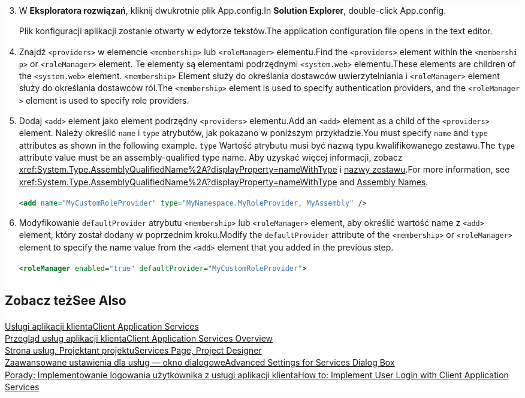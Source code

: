 3.  <span data-ttu-id="9c83f-201">W **Eksploratora rozwiązań**, kliknij dwukrotnie plik App.config.</span><span class="sxs-lookup"><span data-stu-id="9c83f-201">In **Solution Explorer**, double-click App.config.</span></span>  
  
     <span data-ttu-id="9c83f-202">Plik konfiguracji aplikacji zostanie otwarty w edytorze tekstów.</span><span class="sxs-lookup"><span data-stu-id="9c83f-202">The application configuration file opens in the text editor.</span></span>  
  
4.  <span data-ttu-id="9c83f-203">Znajdź `<providers>` w elemencie `<membership>` lub `<roleManager>` elementu.</span><span class="sxs-lookup"><span data-stu-id="9c83f-203">Find the `<providers>` element within the `<membership>` or `<roleManager>` element.</span></span> <span data-ttu-id="9c83f-204">Te elementy są elementami podrzędnymi `<system.web>` elementu.</span><span class="sxs-lookup"><span data-stu-id="9c83f-204">These elements are children of the `<system.web>` element.</span></span> <span data-ttu-id="9c83f-205">`<membership>` Element służy do określania dostawców uwierzytelniania i `<roleManager>` element służy do określania dostawców ról.</span><span class="sxs-lookup"><span data-stu-id="9c83f-205">The `<membership>` element is used to specify authentication providers, and the `<roleManager>` element is used to specify role providers.</span></span>  
  
5.  <span data-ttu-id="9c83f-206">Dodaj `<add>` element jako element podrzędny `<providers>` elementu.</span><span class="sxs-lookup"><span data-stu-id="9c83f-206">Add an `<add>` element as a child of the `<providers>` element.</span></span> <span data-ttu-id="9c83f-207">Należy określić `name` i `type` atrybutów, jak pokazano w poniższym przykładzie.</span><span class="sxs-lookup"><span data-stu-id="9c83f-207">You must specify `name` and `type` attributes as shown in the following example.</span></span> <span data-ttu-id="9c83f-208">`type` Wartość atrybutu musi być nazwą typu kwalifikowanego zestawu.</span><span class="sxs-lookup"><span data-stu-id="9c83f-208">The `type` attribute value must be an assembly-qualified type name.</span></span> <span data-ttu-id="9c83f-209">Aby uzyskać więcej informacji, zobacz <xref:System.Type.AssemblyQualifiedName%2A?displayProperty=nameWithType> i [nazwy zestawu](../../../docs/framework/app-domains/assembly-names.md).</span><span class="sxs-lookup"><span data-stu-id="9c83f-209">For more information, see <xref:System.Type.AssemblyQualifiedName%2A?displayProperty=nameWithType> and [Assembly Names](../../../docs/framework/app-domains/assembly-names.md).</span></span>  
  
    ```xml  
    <add name="MyCustomRoleProvider" type="MyNamespace.MyRoleProvider, MyAssembly" />  
    ```  
  
6.  <span data-ttu-id="9c83f-210">Modyfikowanie `defaultProvider` atrybutu `<membership>` lub `<roleManager>` element, aby określić wartość name z `<add>` element, który został dodany w poprzednim kroku.</span><span class="sxs-lookup"><span data-stu-id="9c83f-210">Modify the `defaultProvider` attribute of the `<membership>` or `<roleManager>` element to specify the name value from the `<add>` element that you added in the previous step.</span></span>  
  
    ```xml  
    <roleManager enabled="true" defaultProvider="MyCustomRoleProvider">  
    ```  
  
## <a name="see-also"></a><span data-ttu-id="9c83f-211">Zobacz też</span><span class="sxs-lookup"><span data-stu-id="9c83f-211">See Also</span></span>  
 [<span data-ttu-id="9c83f-212">Usługi aplikacji klienta</span><span class="sxs-lookup"><span data-stu-id="9c83f-212">Client Application Services</span></span>](../../../docs/framework/common-client-technologies/client-application-services.md)  
 [<span data-ttu-id="9c83f-213">Przegląd usług aplikacji klienta</span><span class="sxs-lookup"><span data-stu-id="9c83f-213">Client Application Services Overview</span></span>](../../../docs/framework/common-client-technologies/client-application-services-overview.md)  
 [<span data-ttu-id="9c83f-214">Strona usług, Projektant projektu</span><span class="sxs-lookup"><span data-stu-id="9c83f-214">Services Page, Project Designer</span></span>](https://msdn.microsoft.com/library/bb398109)  
 [<span data-ttu-id="9c83f-215">Zaawansowane ustawienia dla usług — okno dialogowe</span><span class="sxs-lookup"><span data-stu-id="9c83f-215">Advanced Settings for Services Dialog Box</span></span>](/visualstudio/ide/reference/advanced-settings-for-services-dialog-box)  
 [<span data-ttu-id="9c83f-216">Porady: Implementowanie logowania użytkownika z usługi aplikacji klienta</span><span class="sxs-lookup"><span data-stu-id="9c83f-216">How to: Implement User Login with Client Application Services</span></span>](../../../docs/framework/common-client-technologies/how-to-implement-user-login-with-client-application-services.md)  